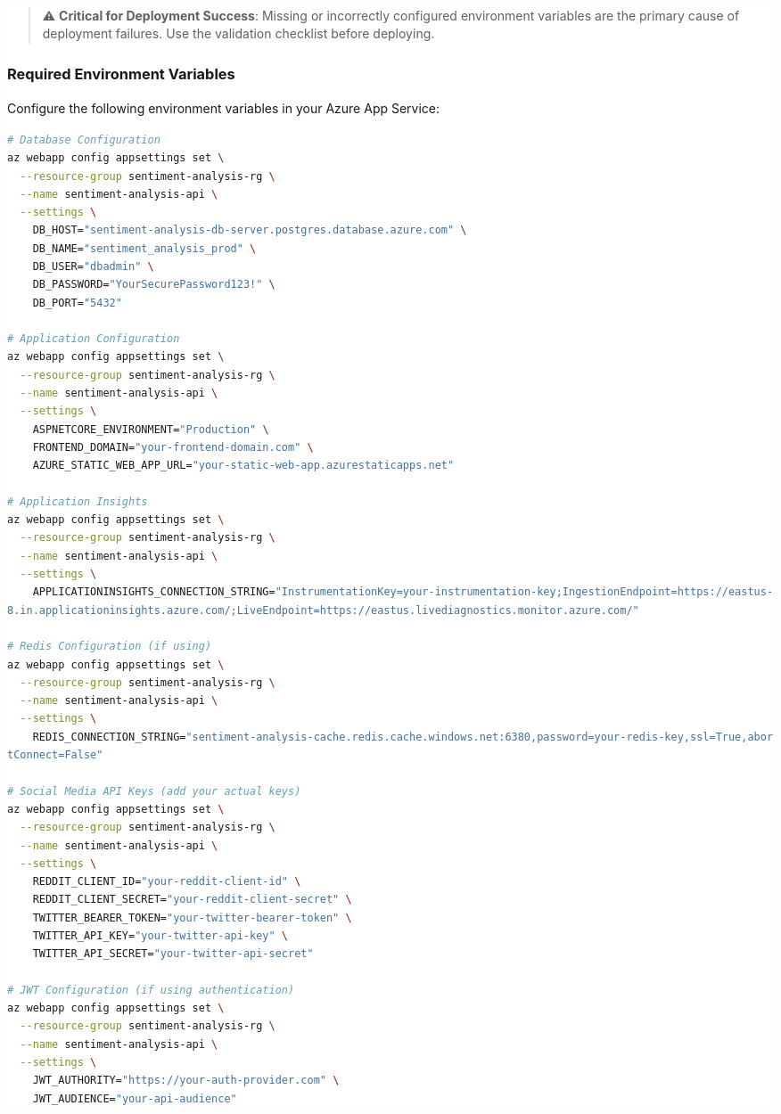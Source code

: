 > ⚠️ **Critical for Deployment Success**: Missing or incorrectly configured environment variables are the primary cause of deployment failures. Use the validation checklist before deploying.

### Required Environment Variables

Configure the following environment variables in your Azure App Service:

```bash
# Database Configuration
az webapp config appsettings set \
  --resource-group sentiment-analysis-rg \
  --name sentiment-analysis-api \
  --settings \
    DB_HOST="sentiment-analysis-db-server.postgres.database.azure.com" \
    DB_NAME="sentiment_analysis_prod" \
    DB_USER="dbadmin" \
    DB_PASSWORD="YourSecurePassword123!" \
    DB_PORT="5432"

# Application Configuration
az webapp config appsettings set \
  --resource-group sentiment-analysis-rg \
  --name sentiment-analysis-api \
  --settings \
    ASPNETCORE_ENVIRONMENT="Production" \
    FRONTEND_DOMAIN="your-frontend-domain.com" \
    AZURE_STATIC_WEB_APP_URL="your-static-web-app.azurestaticapps.net"

# Application Insights
az webapp config appsettings set \
  --resource-group sentiment-analysis-rg \
  --name sentiment-analysis-api \
  --settings \
    APPLICATIONINSIGHTS_CONNECTION_STRING="InstrumentationKey=your-instrumentation-key;IngestionEndpoint=https://eastus-8.in.applicationinsights.azure.com/;LiveEndpoint=https://eastus.livediagnostics.monitor.azure.com/"

# Redis Configuration (if using)
az webapp config appsettings set \
  --resource-group sentiment-analysis-rg \
  --name sentiment-analysis-api \
  --settings \
    REDIS_CONNECTION_STRING="sentiment-analysis-cache.redis.cache.windows.net:6380,password=your-redis-key,ssl=True,abortConnect=False"

# Social Media API Keys (add your actual keys)
az webapp config appsettings set \
  --resource-group sentiment-analysis-rg \
  --name sentiment-analysis-api \
  --settings \
    REDDIT_CLIENT_ID="your-reddit-client-id" \
    REDDIT_CLIENT_SECRET="your-reddit-client-secret" \
    TWITTER_BEARER_TOKEN="your-twitter-bearer-token" \
    TWITTER_API_KEY="your-twitter-api-key" \
    TWITTER_API_SECRET="your-twitter-api-secret"

# JWT Configuration (if using authentication)
az webapp config appsettings set \
  --resource-group sentiment-analysis-rg \
  --name sentiment-analysis-api \
  --settings \
    JWT_AUTHORITY="https://your-auth-provider.com" \
    JWT_AUDIENCE="your-api-audience"
```
